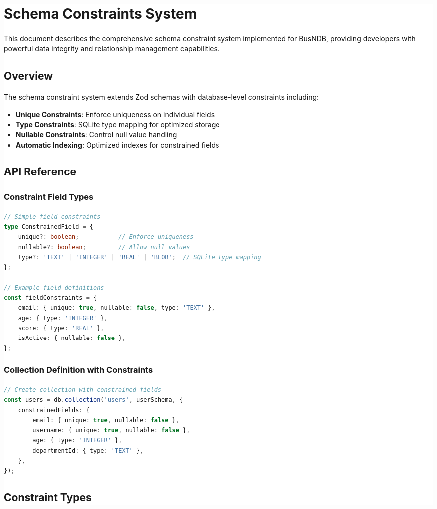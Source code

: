 # Schema Constraints System

This document describes the comprehensive schema constraint system implemented for BusNDB, providing developers with powerful data integrity and relationship management capabilities.

## Overview

The schema constraint system extends Zod schemas with database-level constraints including:

- **Unique Constraints**: Enforce uniqueness on individual fields
- **Type Constraints**: SQLite type mapping for optimized storage
- **Nullable Constraints**: Control null value handling
- **Automatic Indexing**: Optimized indexes for constrained fields

## API Reference

### Constraint Field Types

```typescript
// Simple field constraints
type ConstrainedField = {
    unique?: boolean;           // Enforce uniqueness
    nullable?: boolean;         // Allow null values
    type?: 'TEXT' | 'INTEGER' | 'REAL' | 'BLOB';  // SQLite type mapping
};

// Example field definitions
const fieldConstraints = {
    email: { unique: true, nullable: false, type: 'TEXT' },
    age: { type: 'INTEGER' },
    score: { type: 'REAL' },
    isActive: { nullable: false },
};
```

### Collection Definition with Constraints

```typescript
// Create collection with constrained fields
const users = db.collection('users', userSchema, {
    constrainedFields: {
        email: { unique: true, nullable: false },
        username: { unique: true, nullable: false },
        age: { type: 'INTEGER' },
        departmentId: { type: 'TEXT' },
    },
});
```

## Constraint Types
